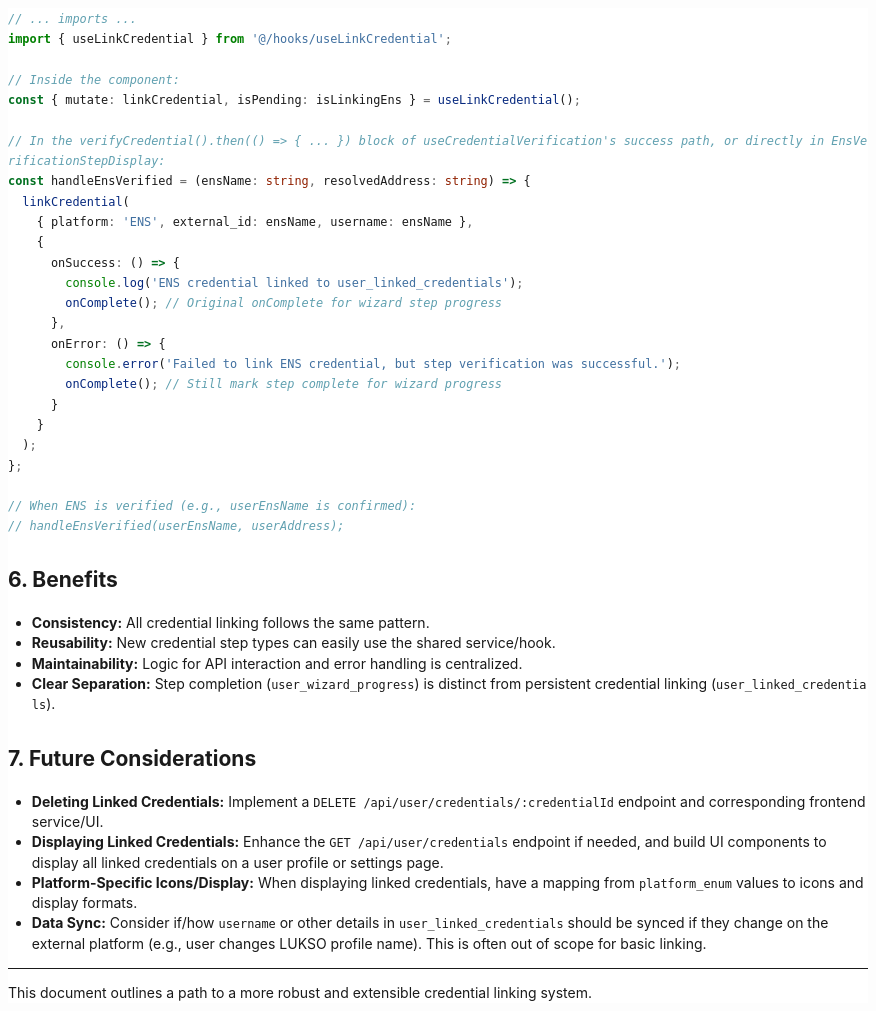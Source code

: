 ```typescript
// ... imports ...
import { useLinkCredential } from '@/hooks/useLinkCredential';

// Inside the component:
const { mutate: linkCredential, isPending: isLinkingEns } = useLinkCredential();

// In the verifyCredential().then(() => { ... }) block of useCredentialVerification's success path, or directly in EnsVerificationStepDisplay:
const handleEnsVerified = (ensName: string, resolvedAddress: string) => {
  linkCredential(
    { platform: 'ENS', external_id: ensName, username: ensName }, 
    {
      onSuccess: () => {
        console.log('ENS credential linked to user_linked_credentials');
        onComplete(); // Original onComplete for wizard step progress
      },
      onError: () => {
        console.error('Failed to link ENS credential, but step verification was successful.');
        onComplete(); // Still mark step complete for wizard progress
      }
    }
  );
};

// When ENS is verified (e.g., userEnsName is confirmed):
// handleEnsVerified(userEnsName, userAddress);
```

## 6. Benefits

*   **Consistency:** All credential linking follows the same pattern.
*   **Reusability:** New credential step types can easily use the shared service/hook.
*   **Maintainability:** Logic for API interaction and error handling is centralized.
*   **Clear Separation:** Step completion (`user_wizard_progress`) is distinct from persistent credential linking (`user_linked_credentials`).

## 7. Future Considerations

*   **Deleting Linked Credentials:** Implement a `DELETE /api/user/credentials/:credentialId` endpoint and corresponding frontend service/UI.
*   **Displaying Linked Credentials:** Enhance the `GET /api/user/credentials` endpoint if needed, and build UI components to display all linked credentials on a user profile or settings page.
*   **Platform-Specific Icons/Display:** When displaying linked credentials, have a mapping from `platform_enum` values to icons and display formats.
*   **Data Sync:** Consider if/how `username` or other details in `user_linked_credentials` should be synced if they change on the external platform (e.g., user changes LUKSO profile name). This is often out of scope for basic linking.

---
This document outlines a path to a more robust and extensible credential linking system. 